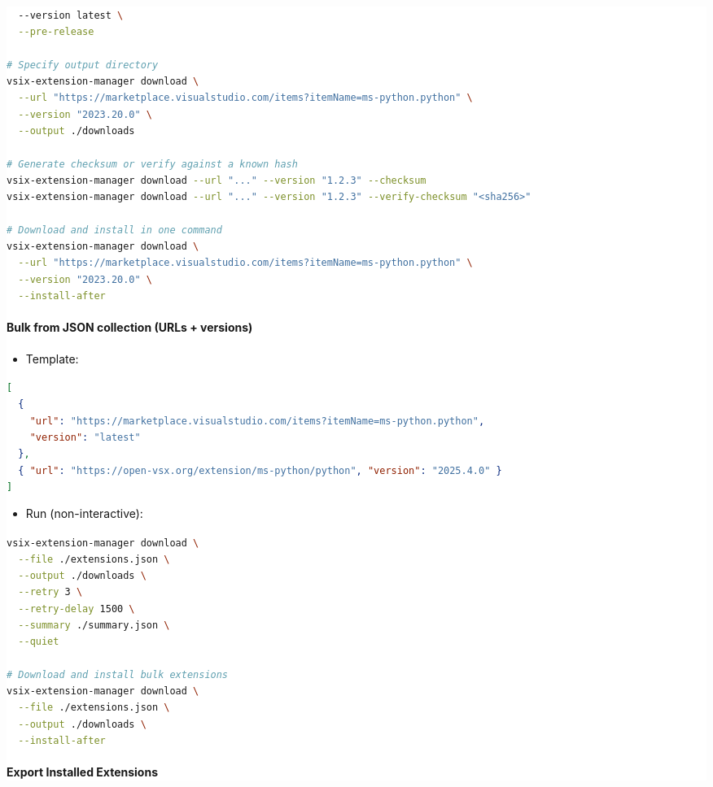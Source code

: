 ```bash
  --version latest \
  --pre-release

# Specify output directory
vsix-extension-manager download \
  --url "https://marketplace.visualstudio.com/items?itemName=ms-python.python" \
  --version "2023.20.0" \
  --output ./downloads

# Generate checksum or verify against a known hash
vsix-extension-manager download --url "..." --version "1.2.3" --checksum
vsix-extension-manager download --url "..." --version "1.2.3" --verify-checksum "<sha256>"

# Download and install in one command
vsix-extension-manager download \
  --url "https://marketplace.visualstudio.com/items?itemName=ms-python.python" \
  --version "2023.20.0" \
  --install-after
```

#### Bulk from JSON collection (URLs + versions)

- Template:

```json
[
  {
    "url": "https://marketplace.visualstudio.com/items?itemName=ms-python.python",
    "version": "latest"
  },
  { "url": "https://open-vsx.org/extension/ms-python/python", "version": "2025.4.0" }
]
```

- Run (non-interactive):

```bash
vsix-extension-manager download \
  --file ./extensions.json \
  --output ./downloads \
  --retry 3 \
  --retry-delay 1500 \
  --summary ./summary.json \
  --quiet

# Download and install bulk extensions
vsix-extension-manager download \
  --file ./extensions.json \
  --output ./downloads \
  --install-after
```

#### Export Installed Extensions
